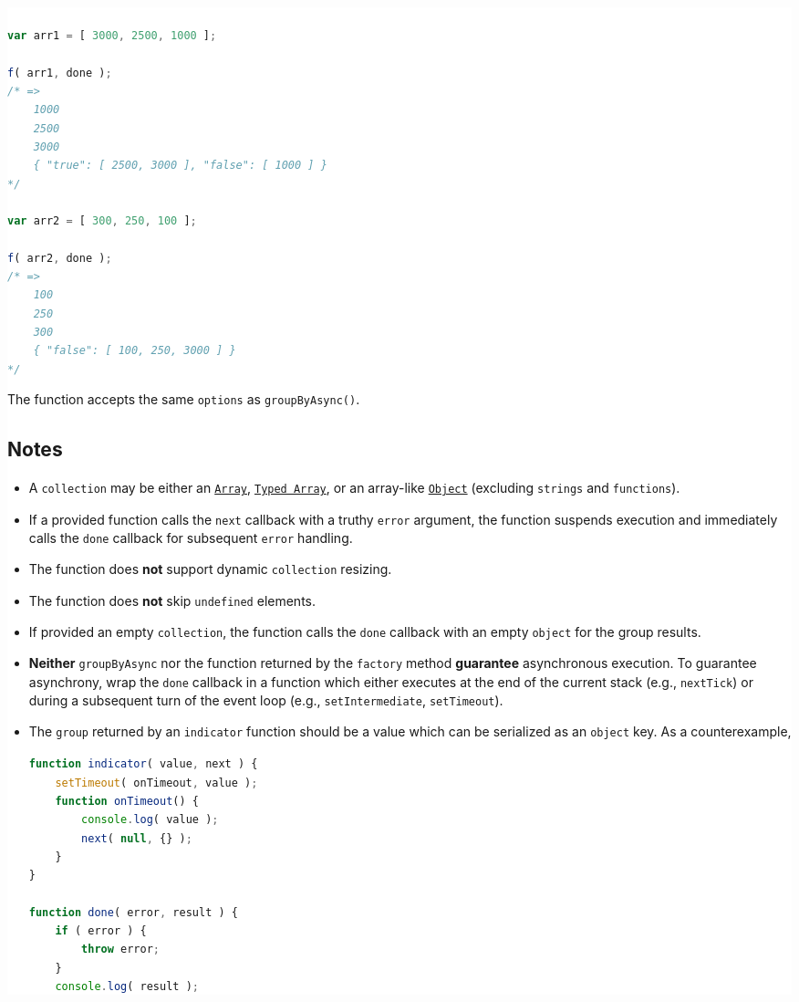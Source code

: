 ``` javascript

var arr1 = [ 3000, 2500, 1000 ];

f( arr1, done );
/* =>
    1000
    2500
    3000
    { "true": [ 2500, 3000 ], "false": [ 1000 ] }
*/

var arr2 = [ 300, 250, 100 ];

f( arr2, done );
/* =>
    100
    250
    300
    { "false": [ 100, 250, 3000 ] }
*/
```

The function accepts the same `options` as `groupByAsync()`.


</section>





<section class="notes">

## Notes

* A `collection` may be either an [`Array`][mdn-array], [`Typed Array`][mdn-typed-array], or an array-like [`Object`][mdn-object] (excluding `strings` and `functions`).

* If a provided function calls the `next` callback with a truthy `error` argument, the function suspends execution and immediately calls the `done` callback for subsequent `error` handling.

* The function does __not__ support dynamic `collection` resizing.

* The function does __not__ skip `undefined` elements.

* If provided an empty `collection`, the function calls the `done` callback with an empty `object` for the group results.

* __Neither__ `groupByAsync` nor the function returned by the `factory` method __guarantee__ asynchronous execution. To guarantee asynchrony, wrap the `done` callback in a function which either executes at the end of the current stack (e.g., `nextTick`) or during a subsequent turn of the event loop (e.g., `setIntermediate`, `setTimeout`).

* The `group` returned by an `indicator` function should be a value which can be serialized as an `object` key. As a counterexample,

  ``` javascript
  function indicator( value, next ) {
      setTimeout( onTimeout, value );
      function onTimeout() {
          console.log( value );
          next( null, {} );
      }
  }

  function done( error, result ) {
      if ( error ) {
          throw error;
      }
      console.log( result );
  ```

[mdn-array]: https://developer.mozilla.org/en-US/docs/Web/JavaScript/Reference/Global_Objects/Array
[mdn-typed-array]: https://developer.mozilla.org/en-US/docs/Web/JavaScript/Reference/Global_Objects/TypedArray
[mdn-object]: https://developer.mozilla.org/en-US/docs/Web/JavaScript/Reference/Global_Objects/Object